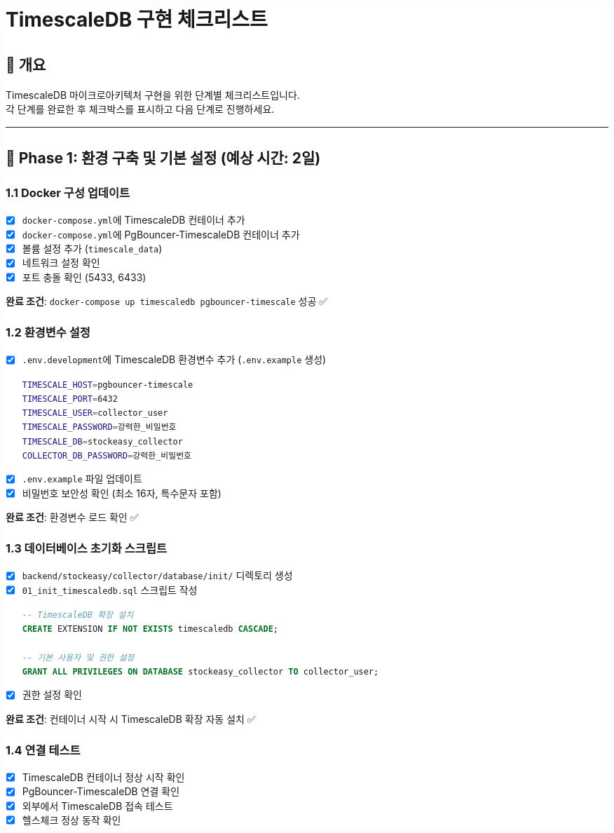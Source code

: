 # TimescaleDB 구현 체크리스트

## 📝 개요
TimescaleDB 마이크로아키텍처 구현을 위한 단계별 체크리스트입니다.  
각 단계를 완료한 후 체크박스를 표시하고 다음 단계로 진행하세요.

---

## 🎯 Phase 1: 환경 구축 및 기본 설정 (예상 시간: 2일)

### 1.1 Docker 구성 업데이트
- [x] `docker-compose.yml`에 TimescaleDB 컨테이너 추가
- [x] `docker-compose.yml`에 PgBouncer-TimescaleDB 컨테이너 추가
- [x] 볼륨 설정 추가 (`timescale_data`)
- [x] 네트워크 설정 확인
- [x] 포트 충돌 확인 (5433, 6433)

**완료 조건**: `docker-compose up timescaledb pgbouncer-timescale` 성공 ✅

### 1.2 환경변수 설정
- [x] `.env.development`에 TimescaleDB 환경변수 추가 (`.env.example` 생성)
  ```bash
  TIMESCALE_HOST=pgbouncer-timescale
  TIMESCALE_PORT=6432
  TIMESCALE_USER=collector_user
  TIMESCALE_PASSWORD=강력한_비밀번호
  TIMESCALE_DB=stockeasy_collector
  COLLECTOR_DB_PASSWORD=강력한_비밀번호
  ```
- [x] `.env.example` 파일 업데이트
- [x] 비밀번호 보안성 확인 (최소 16자, 특수문자 포함)

**완료 조건**: 환경변수 로드 확인 ✅

### 1.3 데이터베이스 초기화 스크립트
- [x] `backend/stockeasy/collector/database/init/` 디렉토리 생성
- [x] `01_init_timescaledb.sql` 스크립트 작성
  ```sql
  -- TimescaleDB 확장 설치
  CREATE EXTENSION IF NOT EXISTS timescaledb CASCADE;
  
  -- 기본 사용자 및 권한 설정
  GRANT ALL PRIVILEGES ON DATABASE stockeasy_collector TO collector_user;
  ```
- [x] 권한 설정 확인

**완료 조건**: 컨테이너 시작 시 TimescaleDB 확장 자동 설치 ✅

### 1.4 연결 테스트
- [x] TimescaleDB 컨테이너 정상 시작 확인
- [x] PgBouncer-TimescaleDB 연결 확인
- [x] 외부에서 TimescaleDB 접속 테스트
- [x] 헬스체크 정상 동작 확인
